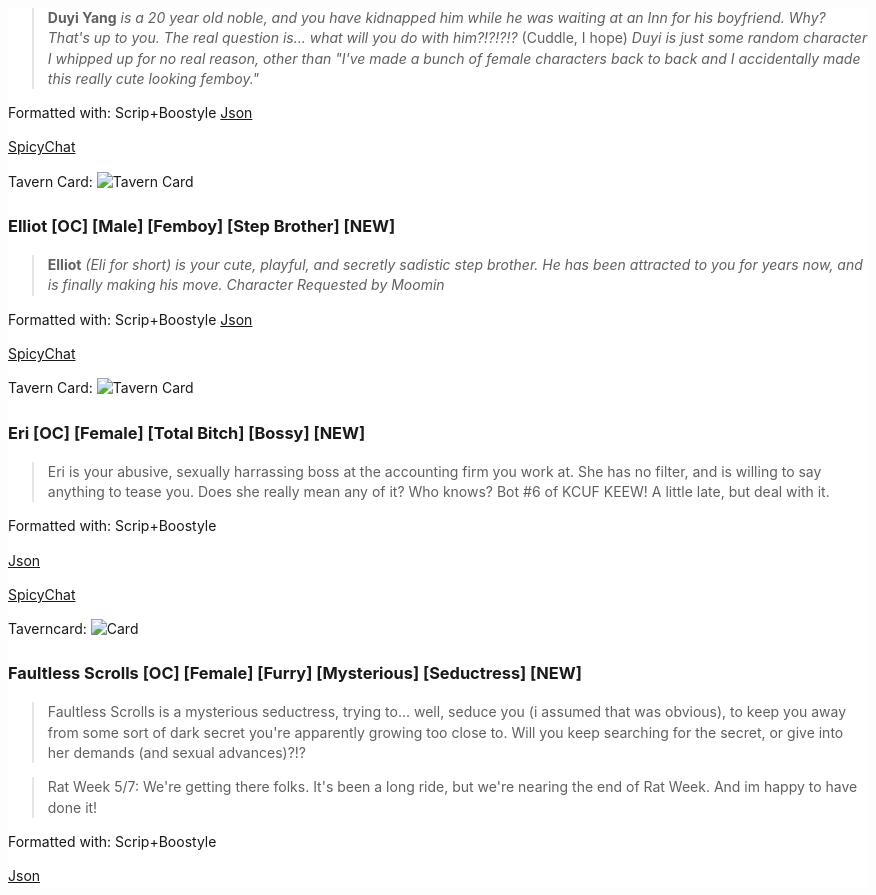 >**Duyi Yang** *is a 20 year old noble, and you have kidnapped him while he was waiting at an Inn for his boyfriend. Why? That's up to you. The real question is... what will you do with him?!?!?!?* (Cuddle, I hope)
>*Duyi is just some random character I whipped up for no real reason, other than "I've made a bunch of female characters back to back and I accidentally made this really cute looking femboy."*

Formatted with: Scrip+Boostyle
[Json](https://files.catbox.moe/g096hf.json)

[SpicyChat](https://spicychat.ai/chat/b842a4d1-166a-4ae5-ae93-21750e0a6a50)

Tavern Card: 
![Tavern Card](https://files.catbox.moe/70x45n.png)

### Elliot [OC] [Male] [Femboy] [Step Brother] [NEW]

>**Elliot** *(Eli for short) is your cute, playful, and secretly sadistic step brother. He has been attracted to you for years now, and is finally making his move. Character Requested by Moomin*

Formatted with: Scrip+Boostyle
[Json](https://files.catbox.moe/gqy4qw.json)

[SpicyChat](https://spicychat.ai/chat/f3d4f700-277f-4e16-913a-eff0d357633c)

Tavern Card: 
![Tavern Card](https://files.catbox.moe/53dajk.png)

### Eri [OC] [Female] [Total Bitch] [Bossy] [NEW]

> Eri is your abusive, sexually harrassing boss at the accounting firm you work at. She has no filter, and is willing to say anything to tease you. Does she really mean any of it? Who knows?
> Bot #6 of KCUF KEEW! A little late, but deal with it.

Formatted with: Scrip+Boostyle

[Json](https://files.catbox.moe/kcw44f.json)

[SpicyChat](https://spicychat.ai/chat/aba8d546-d4eb-428e-95cb-4b708ee30fa3)

Taverncard:
![Card](https://files.catbox.moe/5uo5wr.png)

### Faultless Scrolls [OC] [Female] [Furry] [Mysterious] [Seductress] [NEW]

>Faultless Scrolls is a mysterious seductress, trying to... well, seduce you (i assumed that was obvious), to keep you away from some sort of dark secret you're apparently growing too close to. Will you keep searching for the secret, or give into her demands (and sexual advances)?!?

>Rat Week 5/7: We're getting there folks. It's been a long ride, but we're nearing the end of Rat Week. And im happy to have done it! 

Formatted with: Scrip+Boostyle

[Json](https://files.catbox.moe/p32jhy.json)
